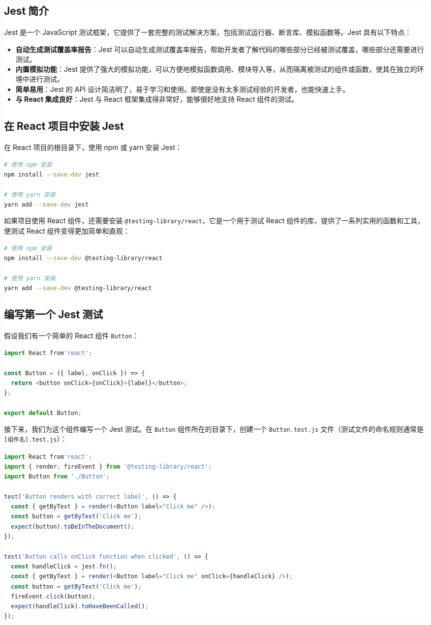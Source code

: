 ## Jest 简介
Jest 是一个 JavaScript 测试框架，它提供了一套完整的测试解决方案，包括测试运行器、断言库、模拟函数等。Jest 具有以下特点：
- **自动生成测试覆盖率报告**：Jest 可以自动生成测试覆盖率报告，帮助开发者了解代码的哪些部分已经被测试覆盖，哪些部分还需要进行测试。
- **内置模拟功能**：Jest 提供了强大的模拟功能，可以方便地模拟函数调用、模块导入等，从而隔离被测试的组件或函数，使其在独立的环境中进行测试。
- **简单易用**：Jest 的 API 设计简洁明了，易于学习和使用。即使是没有太多测试经验的开发者，也能快速上手。
- **与 React 集成良好**：Jest 与 React 框架集成得非常好，能够很好地支持 React 组件的测试。

## 在 React 项目中安装 Jest
在 React 项目的根目录下，使用 npm 或 yarn 安装 Jest：

```bash
# 使用 npm 安装
npm install --save-dev jest

# 使用 yarn 安装
yarn add --save-dev jest
```

如果项目使用 React 组件，还需要安装 `@testing-library/react`，它是一个用于测试 React 组件的库，提供了一系列实用的函数和工具，使测试 React 组件变得更加简单和直观：

```bash
# 使用 npm 安装
npm install --save-dev @testing-library/react

# 使用 yarn 安装
yarn add --save-dev @testing-library/react
```

## 编写第一个 Jest 测试
假设我们有一个简单的 React 组件 `Button`：

```js
import React from'react';

const Button = ({ label, onClick }) => {
  return <button onClick={onClick}>{label}</button>;
};

export default Button;
```

接下来，我们为这个组件编写一个 Jest 测试。在 `Button` 组件所在的目录下，创建一个 `Button.test.js` 文件（测试文件的命名规则通常是 `[组件名].test.js`）：

```js
import React from'react';
import { render, fireEvent } from '@testing-library/react';
import Button from './Button';

test('Button renders with correct label', () => {
  const { getByText } = render(<Button label="Click me" />);
  const button = getByText('Click me');
  expect(button).toBeInTheDocument();
});

test('Button calls onClick function when clicked', () => {
  const handleClick = jest.fn();
  const { getByText } = render(<Button label="Click me" onClick={handleClick} />);
  const button = getByText('Click me');
  fireEvent.click(button);
  expect(handleClick).toHaveBeenCalled();
});
```
